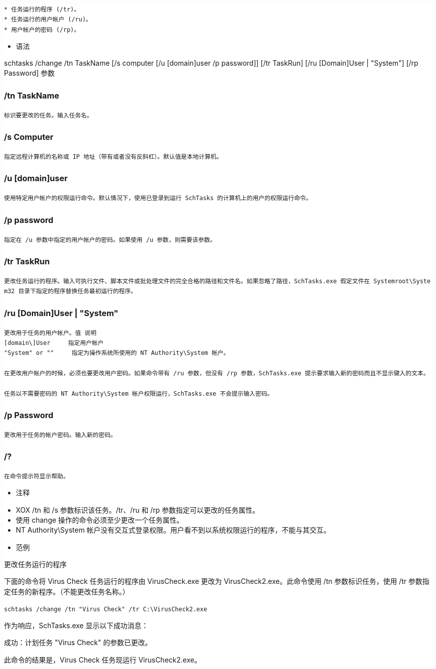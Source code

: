     * 任务运行的程序 (/tr)。
    * 任务运行的用户帐户 (/ru)。
    * 用户帐户的密码 (/rp)。

- 语法

schtasks /change /tn TaskName [/s computer [/u [domain\]user /p password]] [/tr TaskRun] [/ru [Domain\]User | "System"] [/rp Password]
参数

### /tn TaskName

    标识要更改的任务。输入任务名。
### /s Computer

    指定远程计算机的名称或 IP 地址（带有或者没有反斜杠）。默认值是本地计算机。
### /u [domain\]user

    使用特定用户帐户的权限运行命令。默认情况下，使用已登录到运行 SchTasks 的计算机上的用户的权限运行命令。
### /p password

    指定在 /u 参数中指定的用户帐户的密码。如果使用 /u 参数，则需要该参数。
### /tr TaskRun

    更改任务运行的程序。输入可执行文件、脚本文件或批处理文件的完全合格的路径和文件名。如果忽略了路径，SchTasks.exe 假定文件在 Systemroot\System32 目录下指定的程序替换任务最初运行的程序。
### /ru [Domain\]User | "System"

    更改用于任务的用户帐户。值 说明
    [domain\]User     指定用户帐户
    "System" or ""     指定为操作系统所使用的 NT Authority\System 帐户。

    在更改用户帐户的时候，必须也要更改用户密码。如果命令带有 /ru 参数，但没有 /rp 参数，SchTasks.exe 提示要求输入新的密码而且不显示键入的文本。

    任务以不需要密码的 NT Authority\System 帐户权限运行，SchTasks.exe 不会提示输入密码。
### /p Password

    更改用于任务的帐户密码。输入新的密码。
### /?

    在命令提示符显示帮助。

- 注释

* XOX /tn 和 /s 参数标识该任务。/tr、/ru 和 /rp 参数指定可以更改的任务属性。
* 使用 change 操作的命令必须至少更改一个任务属性。
* NT Authority\System 帐户没有交互式登录权限。用户看不到以系统权限运行的程序，不能与其交互。

- 范例

更改任务运行的程序

下面的命令将 Virus Check 任务运行的程序由 VirusCheck.exe 更改为 VirusCheck2.exe。此命令使用 /tn 参数标识任务，使用 /tr 参数指定任务的新程序。（不能更改任务名称。）

    schtasks /change /tn "Virus Check" /tr C:\VirusCheck2.exe

作为响应，SchTasks.exe 显示以下成功消息：

成功：计划任务 "Virus Check" 的参数已更改。

此命令的结果是，Virus Check 任务现运行 VirusCheck2.exe。
